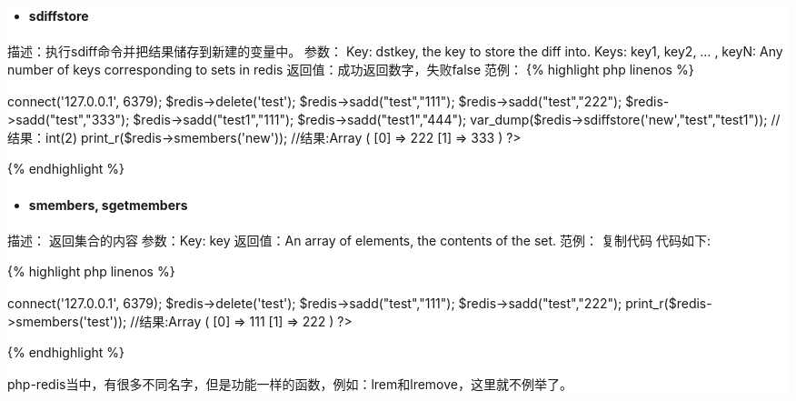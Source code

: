 - #### sdiffstore
描述：执行sdiff命令并把结果储存到新建的变量中。
参数：
Key: dstkey, the key to store the diff into.
Keys: key1, key2, … , keyN: Any number of keys corresponding to sets in redis
返回值：成功返回数字，失败false
范例：
{% highlight php linenos %}
<?php  
$redis = new redis();  
$redis->connect('127.0.0.1', 6379);  
$redis->delete('test');  
$redis->sadd("test","111");  
$redis->sadd("test","222");  
$redis->sadd("test","333");  
$redis->sadd("test1","111");  
$redis->sadd("test1","444");  
var_dump($redis->sdiffstore('new',"test","test1"));  //结果：int(2)  
print_r($redis->smembers('new'));  //结果:Array ( [0] => 222 [1] => 333 )  
?>
{% endhighlight %}


- #### smembers, sgetmembers
描述：
返回集合的内容
参数：Key: key
返回值：An array of elements, the contents of the set.
范例：
复制代码 代码如下:

{% highlight php linenos %}
<?php  
$redis = new redis();  
$redis->connect('127.0.0.1', 6379);  
$redis->delete('test');  
$redis->sadd("test","111");  
$redis->sadd("test","222");  
print_r($redis->smembers('test'));  //结果:Array ( [0] => 111 [1] => 222 )  
?>
{% endhighlight %}

php-redis当中，有很多不同名字，但是功能一样的函数，例如：lrem和lremove，这里就不例举了。